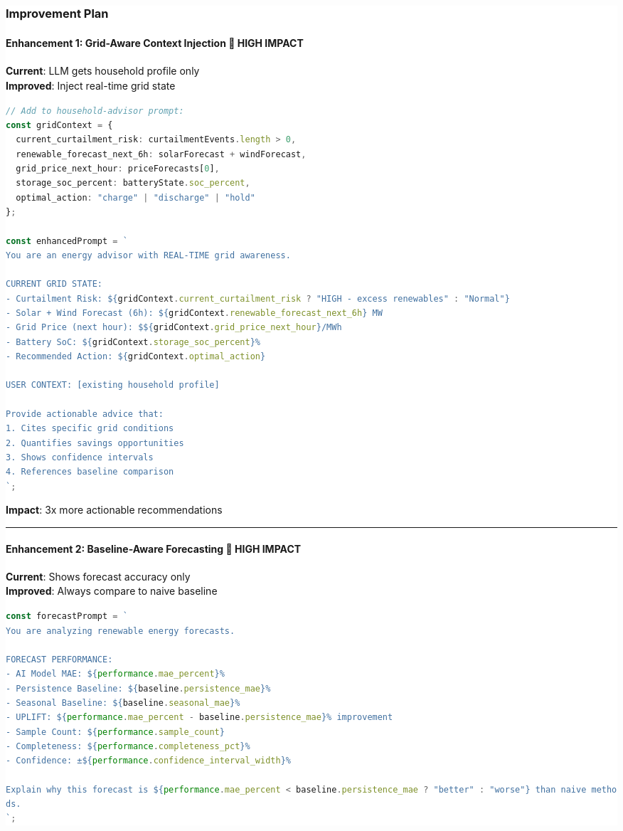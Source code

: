 ### **Improvement Plan**

#### **Enhancement 1: Grid-Aware Context Injection** 🔴 HIGH IMPACT
**Current**: LLM gets household profile only  
**Improved**: Inject real-time grid state

```typescript
// Add to household-advisor prompt:
const gridContext = {
  current_curtailment_risk: curtailmentEvents.length > 0,
  renewable_forecast_next_6h: solarForecast + windForecast,
  grid_price_next_hour: priceForecasts[0],
  storage_soc_percent: batteryState.soc_percent,
  optimal_action: "charge" | "discharge" | "hold"
};

const enhancedPrompt = `
You are an energy advisor with REAL-TIME grid awareness.

CURRENT GRID STATE:
- Curtailment Risk: ${gridContext.current_curtailment_risk ? "HIGH - excess renewables" : "Normal"}
- Solar + Wind Forecast (6h): ${gridContext.renewable_forecast_next_6h} MW
- Grid Price (next hour): $${gridContext.grid_price_next_hour}/MWh
- Battery SoC: ${gridContext.storage_soc_percent}%
- Recommended Action: ${gridContext.optimal_action}

USER CONTEXT: [existing household profile]

Provide actionable advice that:
1. Cites specific grid conditions
2. Quantifies savings opportunities
3. Shows confidence intervals
4. References baseline comparison
`;
```

**Impact**: 3x more actionable recommendations

---

#### **Enhancement 2: Baseline-Aware Forecasting** 🔴 HIGH IMPACT
**Current**: Shows forecast accuracy only  
**Improved**: Always compare to naive baseline

```typescript
const forecastPrompt = `
You are analyzing renewable energy forecasts.

FORECAST PERFORMANCE:
- AI Model MAE: ${performance.mae_percent}%
- Persistence Baseline: ${baseline.persistence_mae}%
- Seasonal Baseline: ${baseline.seasonal_mae}%
- UPLIFT: ${performance.mae_percent - baseline.persistence_mae}% improvement
- Sample Count: ${performance.sample_count}
- Completeness: ${performance.completeness_pct}%
- Confidence: ±${performance.confidence_interval_width}%

Explain why this forecast is ${performance.mae_percent < baseline.persistence_mae ? "better" : "worse"} than naive methods.
`;
```
